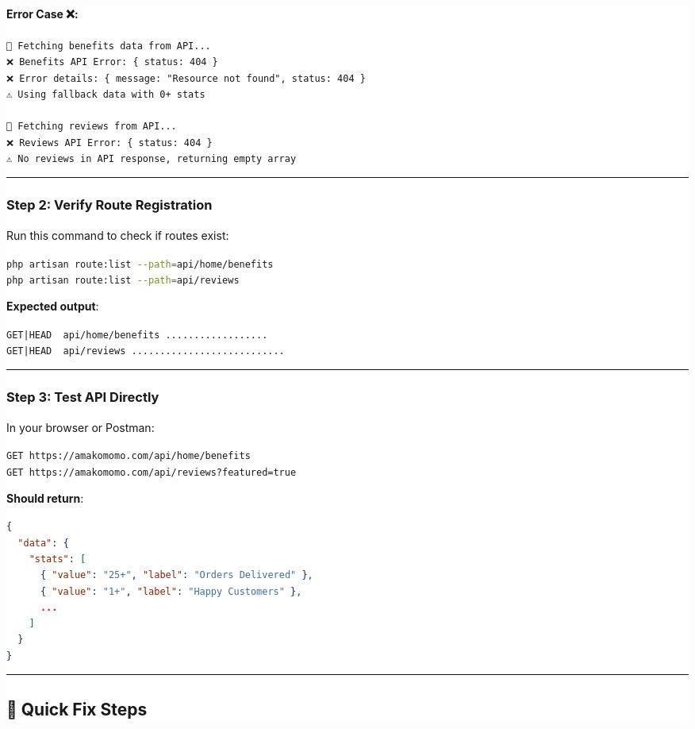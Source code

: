 #### **Error Case** ❌:
```
🔄 Fetching benefits data from API...
❌ Benefits API Error: { status: 404 }
❌ Error details: { message: "Resource not found", status: 404 }
⚠️ Using fallback data with 0+ stats

🔄 Fetching reviews from API...
❌ Reviews API Error: { status: 404 }
⚠️ No reviews in API response, returning empty array
```

---

### **Step 2: Verify Route Registration**

Run this command to check if routes exist:
```bash
php artisan route:list --path=api/home/benefits
php artisan route:list --path=api/reviews
```

**Expected output**:
```
GET|HEAD  api/home/benefits ..................
GET|HEAD  api/reviews ...........................
```

---

### **Step 3: Test API Directly**

In your browser or Postman:
```
GET https://amakomomo.com/api/home/benefits
GET https://amakomomo.com/api/reviews?featured=true
```

**Should return**:
```json
{
  "data": {
    "stats": [
      { "value": "25+", "label": "Orders Delivered" },
      { "value": "1+", "label": "Happy Customers" },
      ...
    ]
  }
}
```

---

## 🔧 Quick Fix Steps
